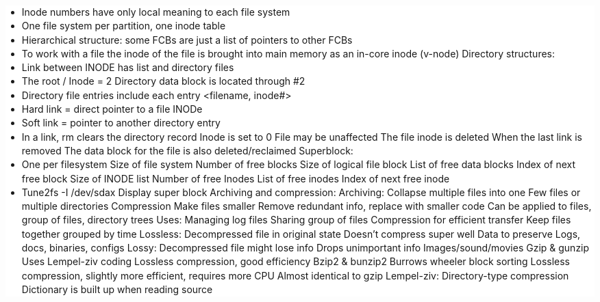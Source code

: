 -	Inode numbers have only local meaning to each file system
-	One file system per partition, one inode table
-	Hierarchical structure: some FCBs are just a list of pointers to other FCBs
-	To work with a file the inode of the file is brought into main memory as an in-core inode (v-node)
Directory structures:
-	Link between INODE has list and directory files
-	The root /
	Inode = 2
	Directory data block is located through #2
-	Directory file entries include each entry <filename, inode#>
-	Hard link = direct pointer to a file INODe
-	Soft link = pointer to another directory entry
-	In a link, rm clears the directory record
	Inode is set to 0
	File may be unaffected
	The file inode is deleted
	When the last link is removed
	The data block for the file is also deleted/reclaimed
Superblock:
-	One per filesystem
	Size of file system
	Number of free blocks
	Size of logical file block
	List of free data blocks
	Index of next free block
	Size of INODE list
	Number of free Inodes
	List of free inodes
	Index of next free inode
-	Tune2fs -I /dev/sdax
	Display super block
Archiving and compression:
	Archiving:
	Collapse multiple files into one
	Few files or multiple directories
	Compression
	Make files smaller
	Remove redundant info, replace with smaller code
	Can be applied to files, group of files, directory trees
	Uses:
	Managing log files
	Sharing group of files
	Compression for efficient transfer
	Keep files together grouped by time
	Lossless:
	Decompressed file in original state
	Doesn’t compress super well
	Data to preserve
	Logs, docs, binaries, configs
	Lossy:
	Decompressed file might lose info
	Drops unimportant info
	Images/sound/movies
	Gzip & gunzip
	Uses Lempel-ziv coding
	Lossless compression, good efficiency
	Bzip2 & bunzip2
	Burrows wheeler block sorting
	Lossless compression, slightly more efficient, requires more CPU
	Almost identical to gzip
	Lempel-ziv:
	Directory-type compression
	Dictionary is built up when reading source